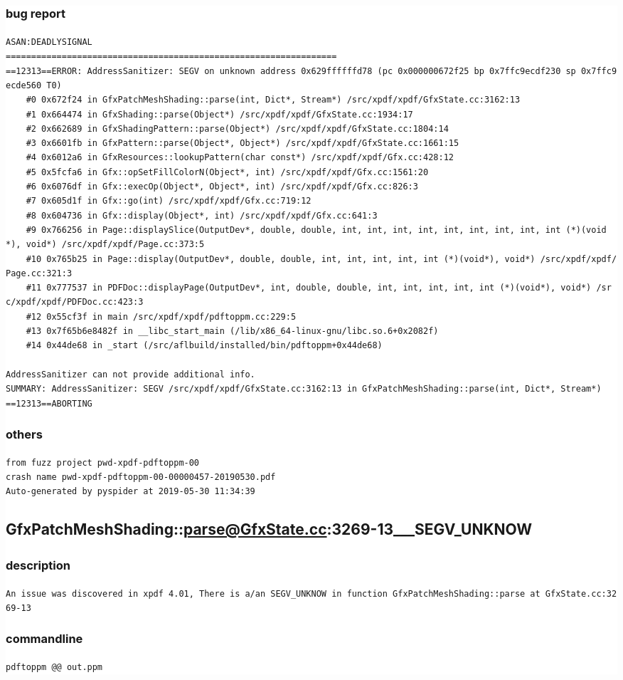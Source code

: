 ### bug report

```txt
ASAN:DEADLYSIGNAL
=================================================================
==12313==ERROR: AddressSanitizer: SEGV on unknown address 0x629ffffffd78 (pc 0x000000672f25 bp 0x7ffc9ecdf230 sp 0x7ffc9ecde560 T0)
    #0 0x672f24 in GfxPatchMeshShading::parse(int, Dict*, Stream*) /src/xpdf/xpdf/GfxState.cc:3162:13
    #1 0x664474 in GfxShading::parse(Object*) /src/xpdf/xpdf/GfxState.cc:1934:17
    #2 0x662689 in GfxShadingPattern::parse(Object*) /src/xpdf/xpdf/GfxState.cc:1804:14
    #3 0x6601fb in GfxPattern::parse(Object*, Object*) /src/xpdf/xpdf/GfxState.cc:1661:15
    #4 0x6012a6 in GfxResources::lookupPattern(char const*) /src/xpdf/xpdf/Gfx.cc:428:12
    #5 0x5fcfa6 in Gfx::opSetFillColorN(Object*, int) /src/xpdf/xpdf/Gfx.cc:1561:20
    #6 0x6076df in Gfx::execOp(Object*, Object*, int) /src/xpdf/xpdf/Gfx.cc:826:3
    #7 0x605d1f in Gfx::go(int) /src/xpdf/xpdf/Gfx.cc:719:12
    #8 0x604736 in Gfx::display(Object*, int) /src/xpdf/xpdf/Gfx.cc:641:3
    #9 0x766256 in Page::displaySlice(OutputDev*, double, double, int, int, int, int, int, int, int, int, int (*)(void*), void*) /src/xpdf/xpdf/Page.cc:373:5
    #10 0x765b25 in Page::display(OutputDev*, double, double, int, int, int, int, int (*)(void*), void*) /src/xpdf/xpdf/Page.cc:321:3
    #11 0x777537 in PDFDoc::displayPage(OutputDev*, int, double, double, int, int, int, int, int (*)(void*), void*) /src/xpdf/xpdf/PDFDoc.cc:423:3
    #12 0x55cf3f in main /src/xpdf/xpdf/pdftoppm.cc:229:5
    #13 0x7f65b6e8482f in __libc_start_main (/lib/x86_64-linux-gnu/libc.so.6+0x2082f)
    #14 0x44de68 in _start (/src/aflbuild/installed/bin/pdftoppm+0x44de68)

AddressSanitizer can not provide additional info.
SUMMARY: AddressSanitizer: SEGV /src/xpdf/xpdf/GfxState.cc:3162:13 in GfxPatchMeshShading::parse(int, Dict*, Stream*)
==12313==ABORTING

```

### others

    from fuzz project pwd-xpdf-pdftoppm-00
    crash name pwd-xpdf-pdftoppm-00-00000457-20190530.pdf
    Auto-generated by pyspider at 2019-05-30 11:34:39

## GfxPatchMeshShading::parse@GfxState.cc:3269-13___SEGV_UNKNOW

### description

    An issue was discovered in xpdf 4.01, There is a/an SEGV_UNKNOW in function GfxPatchMeshShading::parse at GfxState.cc:3269-13

### commandline

    pdftoppm @@ out.ppm
